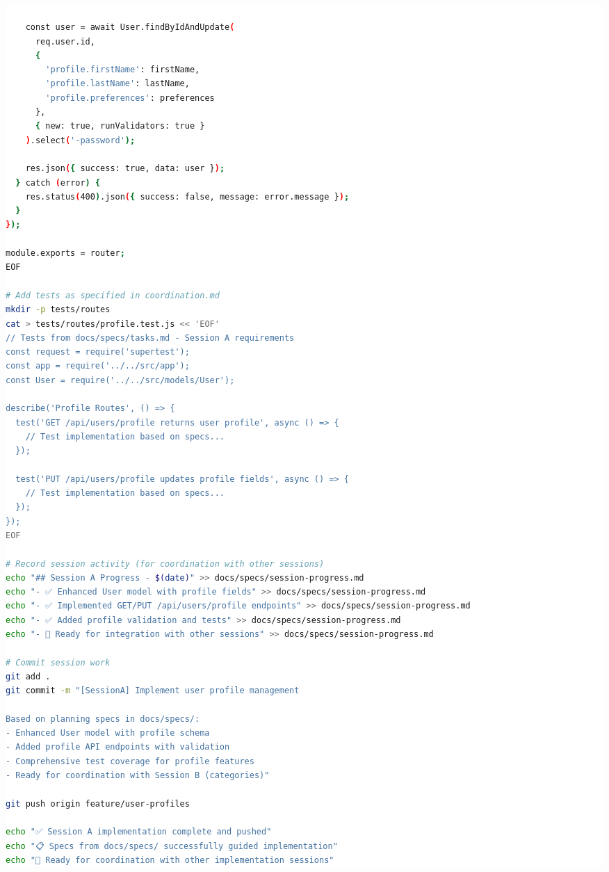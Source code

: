 ```bash
    
    const user = await User.findByIdAndUpdate(
      req.user.id,
      { 
        'profile.firstName': firstName,
        'profile.lastName': lastName,
        'profile.preferences': preferences
      },
      { new: true, runValidators: true }
    ).select('-password');
    
    res.json({ success: true, data: user });
  } catch (error) {
    res.status(400).json({ success: false, message: error.message });
  }
});

module.exports = router;
EOF

# Add tests as specified in coordination.md
mkdir -p tests/routes
cat > tests/routes/profile.test.js << 'EOF'
// Tests from docs/specs/tasks.md - Session A requirements
const request = require('supertest');
const app = require('../../src/app');
const User = require('../../src/models/User');

describe('Profile Routes', () => {
  test('GET /api/users/profile returns user profile', async () => {
    // Test implementation based on specs...
  });
  
  test('PUT /api/users/profile updates profile fields', async () => {
    // Test implementation based on specs...
  });
});
EOF

# Record session activity (for coordination with other sessions)
echo "## Session A Progress - $(date)" >> docs/specs/session-progress.md
echo "- ✅ Enhanced User model with profile fields" >> docs/specs/session-progress.md
echo "- ✅ Implemented GET/PUT /api/users/profile endpoints" >> docs/specs/session-progress.md
echo "- ✅ Added profile validation and tests" >> docs/specs/session-progress.md
echo "- 🔄 Ready for integration with other sessions" >> docs/specs/session-progress.md

# Commit session work
git add .
git commit -m "[SessionA] Implement user profile management

Based on planning specs in docs/specs/:
- Enhanced User model with profile schema
- Added profile API endpoints with validation
- Comprehensive test coverage for profile features
- Ready for coordination with Session B (categories)"

git push origin feature/user-profiles

echo "✅ Session A implementation complete and pushed"
echo "📋 Specs from docs/specs/ successfully guided implementation"
echo "🔄 Ready for coordination with other implementation sessions"
```
